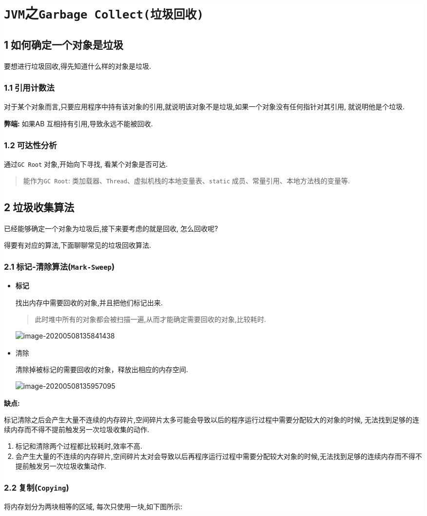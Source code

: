#   `JVM`之`Garbage Collect(垃圾回收)`



##  1 如何确定一个对象是垃圾

要想进行垃圾回收,得先知道什么样的对象是垃圾. 

###  1.1 引用计数法

对于某个对象而言,只要应用程序中持有该对象的引用,就说明该对象不是垃圾,如果一个对象没有任何指针对其引用, 就说明他是个垃圾. 

**弊端:** 如果AB 互相持有引用,导致永远不能被回收. 

### 1.2  可达性分析

通过`GC Root` 对象,开始向下寻找, 看某个对象是否可达. 

> 能作为`GC Root`:  类加载器、`Thread`、虚拟机栈的本地变量表、`static` 成员、常量引用、本地方法栈的变量等. 

## 2 垃圾收集算法

已经能够确定一个对象为垃圾后,接下来要考虑的就是回收, 怎么回收呢? 

得要有对应的算法,下面聊聊常见的垃圾回收算法. 

### 2.1 标记-清除算法(`Mark-Sweep`)

- **标记**

  找出内存中需要回收的对象,并且把他们标记出来. 

  > 此时堆中所有的对象都会被扫描一遍,从而才能确定需要回收的对象,比较耗时. 

  ![image-20200508135841438](http://files.luyanan.com//img/20200508135842.png)

- 清除

  清除掉被标记的需要回收的对象，释放出相应的内存空间. 

  ![image-20200508135957095](http://files.luyanan.com//img/20200508135958.png)

 

**缺点:**

标记清除之后会产生大量不连续的内存碎片,空间碎片太多可能会导致以后的程序运行过程中需要分配较大的对象的时候, 无法找到足够的连续内存而不得不提前触发另一次垃圾收集的动作. 

1. 标记和清除两个过程都比较耗时,效率不高.
2. 会产生大量的不连续的内存碎片,空间碎片太对会导致以后再程序运行过程中需要分配较大对象的时候,无法找到足够的连续内存而不得不提前触发另一次垃圾收集动作. 



### 2.2 复制(`Copying`)

将内存划分为两块相等的区域, 每次只使用一块,如下图所示: 

